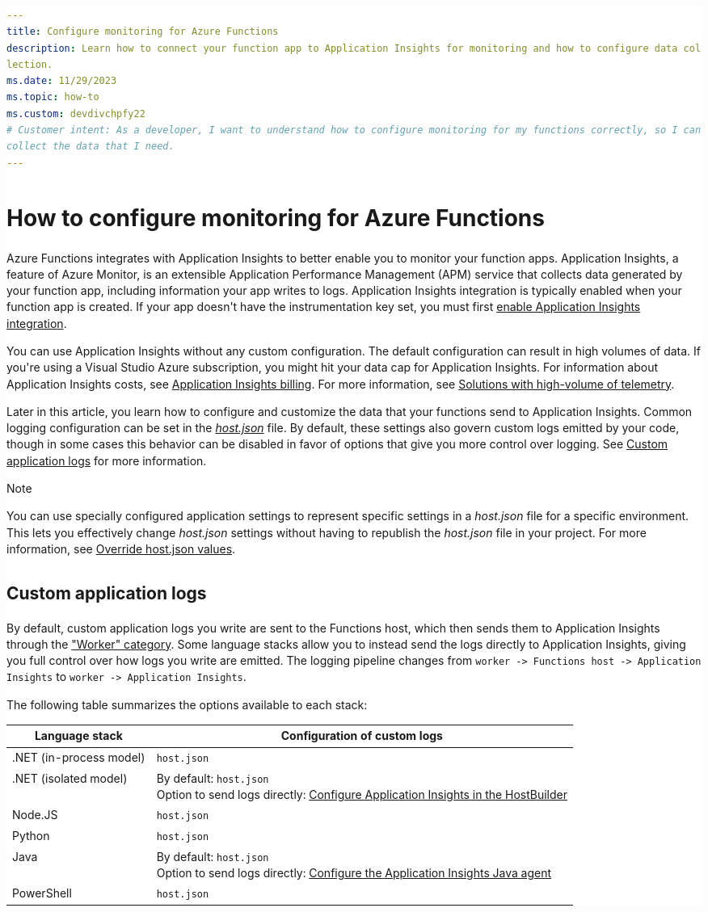 ```yaml
---
title: Configure monitoring for Azure Functions
description: Learn how to connect your function app to Application Insights for monitoring and how to configure data collection.
ms.date: 11/29/2023
ms.topic: how-to
ms.custom: devdivchpfy22
# Customer intent: As a developer, I want to understand how to configure monitoring for my functions correctly, so I can collect the data that I need.
---
```


# How to configure monitoring for Azure Functions

Azure Functions integrates with Application Insights to better enable you to monitor your function apps. Application Insights, a feature of Azure Monitor, is an extensible Application Performance Management (APM) service that collects data generated by your function app, including information your app writes to logs. Application Insights integration is typically enabled when your function app is created. If your app doesn't have the instrumentation key set, you must first [enable Application Insights integration](#enable-application-insights-integration).

You can use Application Insights without any custom configuration. The default configuration can result in high volumes of data. If you're using a Visual Studio Azure subscription, you might hit your data cap for Application Insights. For information about Application Insights costs, see [Application Insights billing](../azure-monitor/logs/cost-logs.md#application-insights-billing). For more information, see [Solutions with high-volume of telemetry](#solutions-with-high-volume-of-telemetry).

Later in this article, you learn how to configure and customize the data that your functions send to Application Insights. Common logging configuration can be set in the *[host.json]* file. By default, these settings also govern custom logs emitted by your code, though in some cases this behavior can be disabled in favor of options that give you more control over logging. See [Custom application logs](#custom-application-logs) for more information.

> [!NOTE]
> You can use specially configured application settings to represent specific settings in a *host.json* file for a specific environment. This lets you effectively change *host.json* settings without having to republish the *host.json* file in your project. For more information, see [Override host.json values](functions-host-json.md#override-hostjson-values).

## Custom application logs

By default, custom application logs you write are sent to the Functions host, which then sends them to Application Insights through the ["Worker" category](#configure-categories). Some language stacks allow you to instead send the logs directly to Application Insights, giving you full control over how logs you write are emitted. The logging pipeline changes from `worker -> Functions host -> Application Insights` to `worker -> Application Insights`.

The following table summarizes the options available to each stack:

| Language stack | Configuration of custom logs |
|-|-|
| .NET (in-process model) | `host.json` |
| .NET (isolated model) | By default: `host.json`<br/>Option to send logs directly: [Configure Application Insights in the HostBuilder](./dotnet-isolated-process-guide.md#application-insights) |
| Node.JS | `host.json` |
| Python | `host.json` |
| Java | By default: `host.json`<br/>Option to send logs directly: [Configure the Application Insights Java agent](../azure-monitor/app/monitor-functions.md#distributed-tracing-for-java-applications) |
| PowerShell | `host.json` |


[host.json]: functions-host-json.md